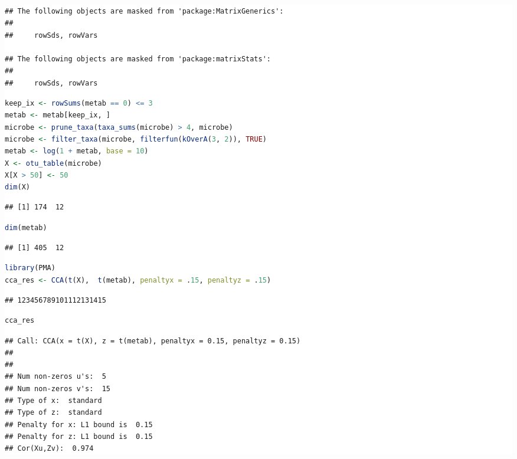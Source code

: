     ## The following objects are masked from 'package:MatrixGenerics':
    ## 
    ##     rowSds, rowVars

    ## The following objects are masked from 'package:matrixStats':
    ## 
    ##     rowSds, rowVars

``` r
keep_ix <- rowSums(metab == 0) <= 3
metab <- metab[keep_ix, ]
microbe <- prune_taxa(taxa_sums(microbe) > 4, microbe)
microbe <- filter_taxa(microbe, filterfun(kOverA(3, 2)), TRUE)
metab <- log(1 + metab, base = 10)
X <- otu_table(microbe)
X[X > 50] <- 50
dim(X)
```

    ## [1] 174  12

``` r
dim(metab)
```

    ## [1] 405  12

``` r
library(PMA)
cca_res <- CCA(t(X),  t(metab), penaltyx = .15, penaltyz = .15)
```

    ## 123456789101112131415

``` r
cca_res
```

    ## Call: CCA(x = t(X), z = t(metab), penaltyx = 0.15, penaltyz = 0.15)
    ## 
    ## 
    ## Num non-zeros u's:  5 
    ## Num non-zeros v's:  15 
    ## Type of x:  standard 
    ## Type of z:  standard 
    ## Penalty for x: L1 bound is  0.15 
    ## Penalty for z: L1 bound is  0.15 
    ## Cor(Xu,Zv):  0.974

